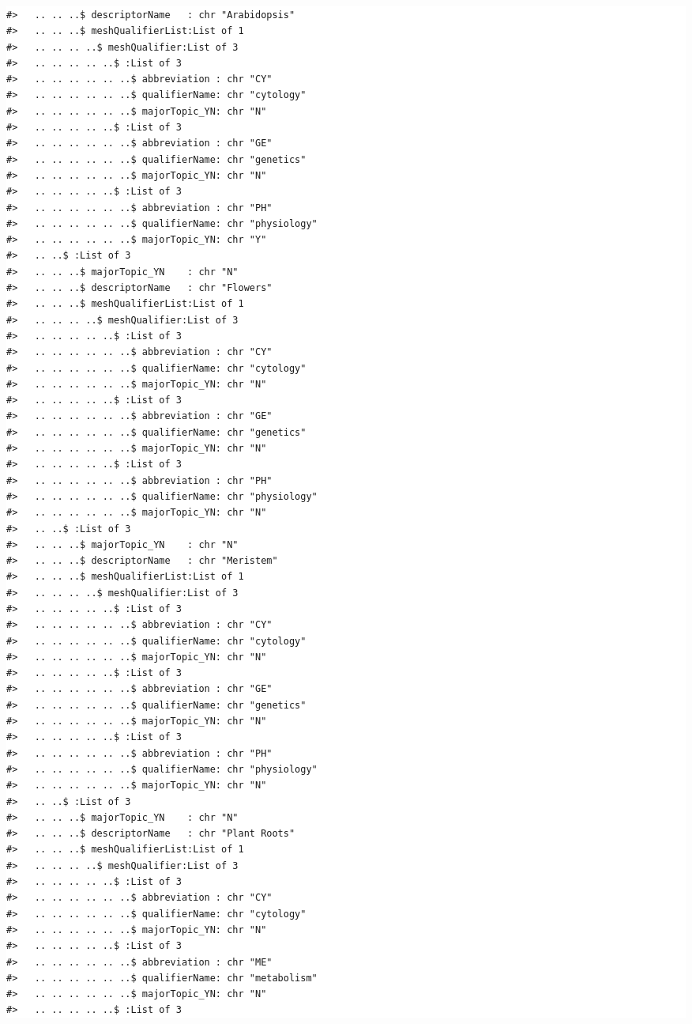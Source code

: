 ```
#>   .. .. ..$ descriptorName   : chr "Arabidopsis"
#>   .. .. ..$ meshQualifierList:List of 1
#>   .. .. .. ..$ meshQualifier:List of 3
#>   .. .. .. .. ..$ :List of 3
#>   .. .. .. .. .. ..$ abbreviation : chr "CY"
#>   .. .. .. .. .. ..$ qualifierName: chr "cytology"
#>   .. .. .. .. .. ..$ majorTopic_YN: chr "N"
#>   .. .. .. .. ..$ :List of 3
#>   .. .. .. .. .. ..$ abbreviation : chr "GE"
#>   .. .. .. .. .. ..$ qualifierName: chr "genetics"
#>   .. .. .. .. .. ..$ majorTopic_YN: chr "N"
#>   .. .. .. .. ..$ :List of 3
#>   .. .. .. .. .. ..$ abbreviation : chr "PH"
#>   .. .. .. .. .. ..$ qualifierName: chr "physiology"
#>   .. .. .. .. .. ..$ majorTopic_YN: chr "Y"
#>   .. ..$ :List of 3
#>   .. .. ..$ majorTopic_YN    : chr "N"
#>   .. .. ..$ descriptorName   : chr "Flowers"
#>   .. .. ..$ meshQualifierList:List of 1
#>   .. .. .. ..$ meshQualifier:List of 3
#>   .. .. .. .. ..$ :List of 3
#>   .. .. .. .. .. ..$ abbreviation : chr "CY"
#>   .. .. .. .. .. ..$ qualifierName: chr "cytology"
#>   .. .. .. .. .. ..$ majorTopic_YN: chr "N"
#>   .. .. .. .. ..$ :List of 3
#>   .. .. .. .. .. ..$ abbreviation : chr "GE"
#>   .. .. .. .. .. ..$ qualifierName: chr "genetics"
#>   .. .. .. .. .. ..$ majorTopic_YN: chr "N"
#>   .. .. .. .. ..$ :List of 3
#>   .. .. .. .. .. ..$ abbreviation : chr "PH"
#>   .. .. .. .. .. ..$ qualifierName: chr "physiology"
#>   .. .. .. .. .. ..$ majorTopic_YN: chr "N"
#>   .. ..$ :List of 3
#>   .. .. ..$ majorTopic_YN    : chr "N"
#>   .. .. ..$ descriptorName   : chr "Meristem"
#>   .. .. ..$ meshQualifierList:List of 1
#>   .. .. .. ..$ meshQualifier:List of 3
#>   .. .. .. .. ..$ :List of 3
#>   .. .. .. .. .. ..$ abbreviation : chr "CY"
#>   .. .. .. .. .. ..$ qualifierName: chr "cytology"
#>   .. .. .. .. .. ..$ majorTopic_YN: chr "N"
#>   .. .. .. .. ..$ :List of 3
#>   .. .. .. .. .. ..$ abbreviation : chr "GE"
#>   .. .. .. .. .. ..$ qualifierName: chr "genetics"
#>   .. .. .. .. .. ..$ majorTopic_YN: chr "N"
#>   .. .. .. .. ..$ :List of 3
#>   .. .. .. .. .. ..$ abbreviation : chr "PH"
#>   .. .. .. .. .. ..$ qualifierName: chr "physiology"
#>   .. .. .. .. .. ..$ majorTopic_YN: chr "N"
#>   .. ..$ :List of 3
#>   .. .. ..$ majorTopic_YN    : chr "N"
#>   .. .. ..$ descriptorName   : chr "Plant Roots"
#>   .. .. ..$ meshQualifierList:List of 1
#>   .. .. .. ..$ meshQualifier:List of 3
#>   .. .. .. .. ..$ :List of 3
#>   .. .. .. .. .. ..$ abbreviation : chr "CY"
#>   .. .. .. .. .. ..$ qualifierName: chr "cytology"
#>   .. .. .. .. .. ..$ majorTopic_YN: chr "N"
#>   .. .. .. .. ..$ :List of 3
#>   .. .. .. .. .. ..$ abbreviation : chr "ME"
#>   .. .. .. .. .. ..$ qualifierName: chr "metabolism"
#>   .. .. .. .. .. ..$ majorTopic_YN: chr "N"
#>   .. .. .. .. ..$ :List of 3
```